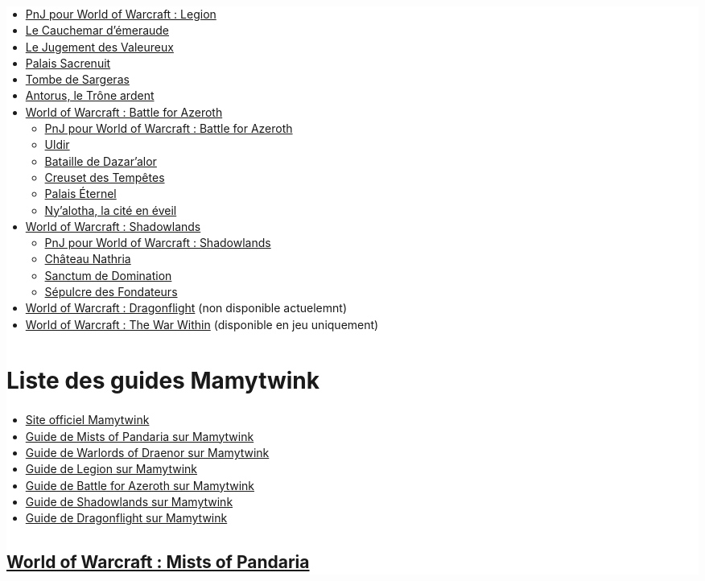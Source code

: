   - <i class="fa-solid fa-user"></i> [PnJ pour World of Warcraft : Legion](#-pnj-pour-world-of-warcraft--legion)
  - [Le Cauchemar d’émeraude](#le-cauchemar-démeraude)
  - [Le Jugement des Valeureux](#le-jugement-des-valeureux)
  - [Palais Sacrenuit](#palais-sacrenuit)
  - [Tombe de Sargeras](#tombe-de-sargeras)
  - [Antorus, le Trône ardent](#antorus-le-trône-ardent)
- [World of Warcraft : Battle for Azeroth](#world-of-warcraft--battle-for-azeroth)
  - <i class="fa-solid fa-user"></i> [PnJ pour World of Warcraft : Battle for Azeroth](#-pnj-pour-world-of-warcraft--battle-for-azeroth)
  - [Uldir](#uldir)
  - [Bataille de Dazar’alor](#bataille-de-dazaralor)
  - [Creuset des Tempêtes](#creuset-des-tempêtes)
  - [Palais Éternel](#palais-éternel)
  - [Ny’alotha, la cité en éveil](#nyalotha-la-cité-en-éveil)
- [World of Warcraft : Shadowlands](#world-of-warcraft--shadowlands)
  - <i class="fa-solid fa-user"></i> [PnJ pour World of Warcraft : Shadowlands](#-pnj-pour-world-of-warcraft--shadowlands)
  - [Château Nathria](#château-nathria)
  - [Sanctum de Domination](#sanctum-de-domination)
  - [Sépulcre des Fondateurs](#sépulcre-des-fondateurs)
- [World of Warcraft : Dragonflight](#world-of-warcraft--dragonflight) (non disponible actuelemnt)
- [World of Warcraft : The War Within](#world-of-warcraft--the-war-within) (disponible en jeu uniquement)

# Liste des guides Mamytwink

- [Site officiel Mamytwink](https://www.mamytwink.com/)
- [Guide de Mists of Pandaria sur Mamytwink](https://www.mamytwink.com/mists-of-pandaria/world-of-warcraft-mists-of-pandaria)
- [Guide de Warlords of Draenor sur Mamytwink](https://www.mamytwink.com/warlords-draenor)
- [Guide de Legion sur Mamytwink](https://www.mamytwink.com/actualite/legion-extension-world-of-warcraft)
- [Guide de Battle for Azeroth sur Mamytwink](https://www.mamytwink.com/actualite/battle-for-azeroth-nouvelle-extension-wow)
- [Guide de Shadowlands sur Mamytwink](https://www.mamytwink.com/actualite/shadowlands-extension-wow-informations)
- [Guide de Dragonflight sur Mamytwink](https://www.mamytwink.com/guides/dragonflight-toutes-les-informations-sur-lextension-wow)

## [World of Warcraft : Mists of Pandaria](#world-of-warcraft--mists-of-pandaria)
